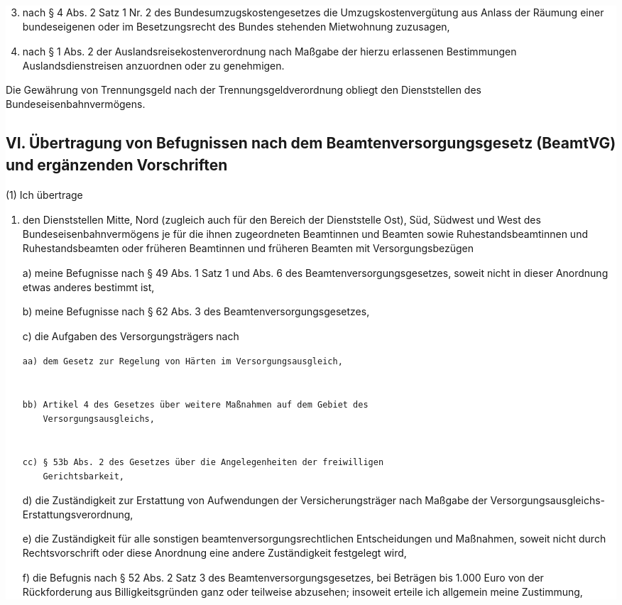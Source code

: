 
3.  nach § 4 Abs. 2 Satz 1 Nr. 2 des Bundesumzugskostengesetzes die
    Umzugskostenvergütung aus Anlass der Räumung einer bundeseigenen oder
    im Besetzungsrecht des Bundes stehenden Mietwohnung zuzusagen,


4.  nach § 1 Abs. 2 der Auslandsreisekostenverordnung nach Maßgabe der
    hierzu erlassenen Bestimmungen Auslandsdienstreisen anzuordnen oder zu
    genehmigen.



Die Gewährung von Trennungsgeld nach der Trennungsgeldverordnung
obliegt den Dienststellen des Bundeseisenbahnvermögens.

## VI. Übertragung von Befugnissen nach dem Beamtenversorgungsgesetz (BeamtVG) und ergänzenden Vorschriften

(1) Ich übertrage

1.  den Dienststellen Mitte, Nord (zugleich auch für den Bereich der
    Dienststelle Ost), Süd, Südwest und West des Bundeseisenbahnvermögens
    je für die ihnen zugeordneten Beamtinnen und Beamten sowie
    Ruhestandsbeamtinnen und Ruhestandsbeamten oder früheren Beamtinnen
    und früheren Beamten mit Versorgungsbezügen

    a)  meine Befugnisse nach § 49 Abs. 1 Satz 1 und Abs. 6 des
        Beamtenversorgungsgesetzes, soweit nicht in dieser Anordnung etwas
        anderes bestimmt ist,


    b)  meine Befugnisse nach § 62 Abs. 3 des Beamtenversorgungsgesetzes,


    c)  die Aufgaben des Versorgungsträgers nach

        aa) dem Gesetz zur Regelung von Härten im Versorgungsausgleich,


        bb) Artikel 4 des Gesetzes über weitere Maßnahmen auf dem Gebiet des
            Versorgungsausgleichs,


        cc) § 53b Abs. 2 des Gesetzes über die Angelegenheiten der freiwilligen
            Gerichtsbarkeit,





    d)  die Zuständigkeit zur Erstattung von Aufwendungen der
        Versicherungsträger nach Maßgabe der Versorgungsausgleichs-
        Erstattungsverordnung,


    e)  die Zuständigkeit für alle sonstigen beamtenversorgungsrechtlichen
        Entscheidungen und Maßnahmen, soweit nicht durch Rechtsvorschrift oder
        diese Anordnung eine andere Zuständigkeit festgelegt wird,


    f)  die Befugnis nach § 52 Abs. 2 Satz 3 des Beamtenversorgungsgesetzes,
        bei Beträgen bis 1.000 Euro von der Rückforderung aus
        Billigkeitsgründen ganz oder teilweise abzusehen; insoweit erteile ich
        allgemein meine Zustimmung,
